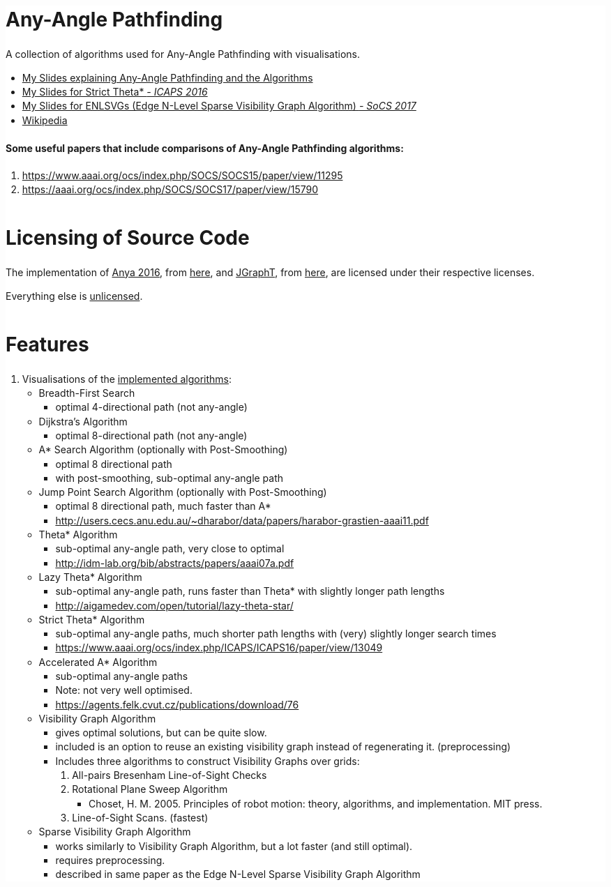 Any-Angle Pathfinding
=====================

A collection of algorithms used for Any-Angle Pathfinding with visualisations.
* [My Slides explaining Any-Angle Pathfinding and the Algorithms](https://github.com/Ohohcakester/Any-Angle-Pathfinding/files/1286723/AnyAnglePathfindingPresentation.pdf)
* [My Slides for Strict Theta* *- ICAPS 2016*](https://github.com/Ohohcakester/Any-Angle-Pathfinding/files/1286725/StrictTheta_ICAPS16.pdf)
* [My Slides for ENLSVGs (Edge N-Level Sparse Visibility Graph Algorithm) *- SoCS 2017*](https://github.com/Ohohcakester/Any-Angle-Pathfinding/files/1286724/ENLSVG_SoCS17.pdf)
* [Wikipedia](http://en.wikipedia.org/wiki/Any-angle_path_planning)

#### Some useful papers that include comparisons of Any-Angle Pathfinding algorithms:
1. https://www.aaai.org/ocs/index.php/SOCS/SOCS15/paper/view/11295
2. https://aaai.org/ocs/index.php/SOCS/SOCS17/paper/view/15790

Licensing of Source Code
=====================
The implementation of [Anya 2016](./src/algorithms/anya16), from [here](https://bitbucket.org/dharabor/pathfinding), and [JGraphT](./src/algorithms/jgrapht), from [here](http://jgrapht.org/), are licensed under their respective licenses.

Everything else is [unlicensed](http://unlicense.org/).


Features
=====================
1.	Visualisations of the [implemented algorithms](./src/algorithms):
    *	Breadth-First Search
        * optimal 4-directional path (not any-angle)
    * Dijkstra’s Algorithm
      * optimal 8-directional path (not any-angle)
    * A* Search Algorithm (optionally with Post-Smoothing)
      * optimal 8 directional path
      * with post-smoothing, sub-optimal any-angle path
    * Jump Point Search Algorithm (optionally with Post-Smoothing)
      * optimal 8 directional path, much faster than A*
      * http://users.cecs.anu.edu.au/~dharabor/data/papers/harabor-grastien-aaai11.pdf
    * Theta* Algorithm
      * sub-optimal any-angle path, very close to optimal
      * http://idm-lab.org/bib/abstracts/papers/aaai07a.pdf
    * Lazy Theta* Algorithm
      * sub-optimal any-angle path, runs faster than Theta* with slightly longer path lengths
      * http://aigamedev.com/open/tutorial/lazy-theta-star/
    * Strict Theta* Algorithm
      * sub-optimal any-angle paths, much shorter path lengths with (very) slightly longer search times
      * https://www.aaai.org/ocs/index.php/ICAPS/ICAPS16/paper/view/13049
    * Accelerated A* Algorithm
      * sub-optimal any-angle paths
      * Note: not very well optimised.
      * https://agents.felk.cvut.cz/publications/download/76
    * Visibility Graph Algorithm
      * gives optimal solutions, but can be quite slow.
      * included is an option to reuse an existing visibility graph instead of regenerating it. (preprocessing)
      * Includes three algorithms to construct Visibility Graphs over grids:
        1. All-pairs Bresenham Line-of-Sight Checks
        2. Rotational Plane Sweep Algorithm
            - Choset, H. M. 2005. Principles of robot motion: theory, algorithms, and implementation. MIT press.
        3. Line-of-Sight Scans. (fastest)
    * Sparse Visibility Graph Algorithm
      * works similarly to Visibility Graph Algorithm, but a lot faster (and still optimal).
      * requires preprocessing.
      * described in same paper as the Edge N-Level Sparse Visibility Graph Algorithm